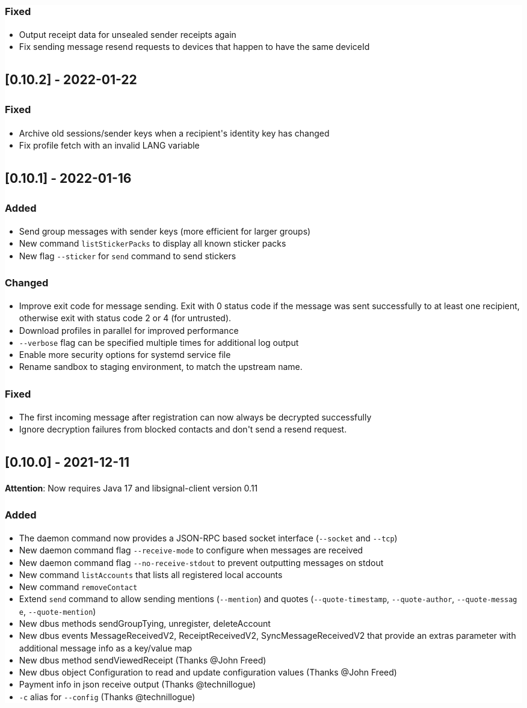 ### Fixed

- Output receipt data for unsealed sender receipts again
- Fix sending message resend requests to devices that happen to have the same deviceId

## [0.10.2] - 2022-01-22

### Fixed

- Archive old sessions/sender keys when a recipient's identity key has changed
- Fix profile fetch with an invalid LANG variable

## [0.10.1] - 2022-01-16

### Added

- Send group messages with sender keys (more efficient for larger groups)
- New command `listStickerPacks` to display all known sticker packs
- New flag `--sticker` for `send` command to send stickers

### Changed

- Improve exit code for message sending.
  Exit with 0 status code if the message was sent successfully to at least
  one recipient, otherwise exit with status code 2 or 4 (for untrusted).
- Download profiles in parallel for improved performance
- `--verbose` flag can be specified multiple times for additional log output
- Enable more security options for systemd service file
- Rename sandbox to staging environment, to match the upstream name.

### Fixed

- The first incoming message after registration can now always be decrypted successfully
- Ignore decryption failures from blocked contacts and don't send a resend request.

## [0.10.0] - 2021-12-11

**Attention**: Now requires Java 17 and libsignal-client version 0.11

### Added

- The daemon command now provides a JSON-RPC based socket interface (`--socket` and `--tcp`)
- New daemon command flag `--receive-mode` to configure when messages are received
- New daemon command flag `--no-receive-stdout` to prevent outputting messages on stdout
- New command `listAccounts` that lists all registered local accounts
- New command `removeContact`
- Extend `send` command to allow sending mentions (`--mention`) and
  quotes (`--quote-timestamp`, `--quote-author`, `--quote-message`, `--quote-mention`)
- New dbus methods sendGroupTying, unregister, deleteAccount
- New dbus events MessageReceivedV2, ReceiptReceivedV2, SyncMessageReceivedV2 that provide an extras parameter with
  additional message info as a key/value map
- New dbus method sendViewedReceipt (Thanks @John Freed)
- New dbus object Configuration to read and update configuration values (Thanks @John Freed)
- Payment info in json receive output (Thanks @technillogue)
- `-c` alias for `--config` (Thanks @technillogue)

